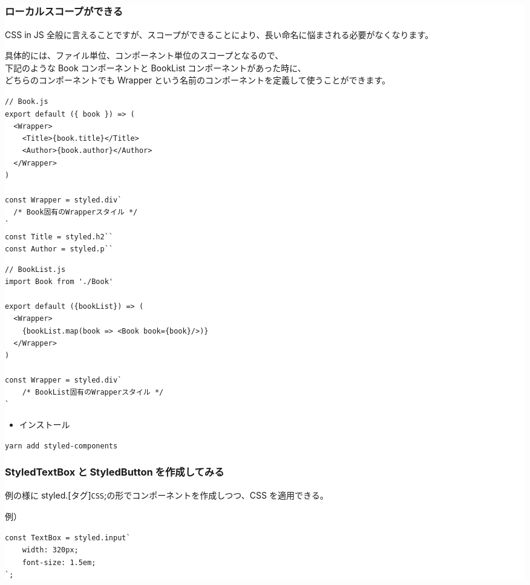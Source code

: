 ### ローカルスコープができる

CSS in JS 全般に言えることですが、スコープができることにより、長い命名に悩まされる必要がなくなります。

具体的には、ファイル単位、コンポーネント単位のスコープとなるので、  
下記のような Book コンポーネントと BookList コンポーネントがあった時に、  
どちらのコンポーネントでも Wrapper という名前のコンポーネントを定義して使うことができます。

```
// Book.js
export default ({ book }) => (
  <Wrapper>
    <Title>{book.title}</Title>
    <Author>{book.author}</Author>
  </Wrapper>
)

const Wrapper = styled.div`
  /* Book固有のWrapperスタイル */
`
const Title = styled.h2``
const Author = styled.p``
```

```
// BookList.js
import Book from './Book'

export default ({bookList}) => (
  <Wrapper>
    {bookList.map(book => <Book book={book}/>)}
  </Wrapper>
)

const Wrapper = styled.div`
	/* BookList固有のWrapperスタイル */
`
```

- インストール

```
yarn add styled-components
```

### StyledTextBox と StyledButton を作成してみる

例の様に styled.[タグ]`CSS`;の形でコンポーネントを作成しつつ、CSS を適用できる。

例）

```
const TextBox = styled.input`
    width: 320px;
    font-size: 1.5em;
`;
```
